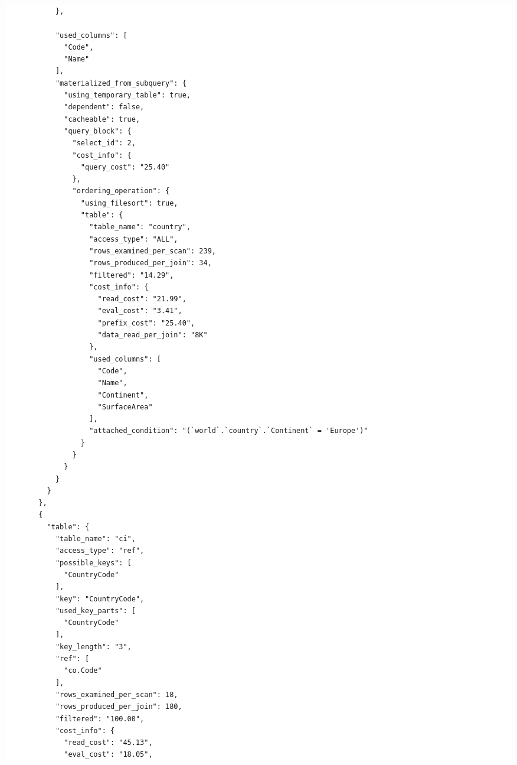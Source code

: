```
            },

            "used_columns": [
              "Code",
              "Name"
            ],
            "materialized_from_subquery": {
              "using_temporary_table": true,
              "dependent": false,
              "cacheable": true,
              "query_block": {
                "select_id": 2,
                "cost_info": {
                  "query_cost": "25.40"
                },
                "ordering_operation": {
                  "using_filesort": true,
                  "table": {
                    "table_name": "country",
                    "access_type": "ALL",
                    "rows_examined_per_scan": 239,
                    "rows_produced_per_join": 34,
                    "filtered": "14.29",
                    "cost_info": {
                      "read_cost": "21.99",
                      "eval_cost": "3.41",
                      "prefix_cost": "25.40",
                      "data_read_per_join": "8K"
                    },
                    "used_columns": [
                      "Code",
                      "Name",
                      "Continent",
                      "SurfaceArea"
                    ],
                    "attached_condition": "(`world`.`country`.`Continent` = 'Europe')"
                  }
                }
              }
            }
          }
        },
        {
          "table": {
            "table_name": "ci",
            "access_type": "ref",
            "possible_keys": [
              "CountryCode"
            ],
            "key": "CountryCode",
            "used_key_parts": [
              "CountryCode"
            ],
            "key_length": "3",
            "ref": [
              "co.Code"
            ],
            "rows_examined_per_scan": 18,
            "rows_produced_per_join": 180,
            "filtered": "100.00",
            "cost_info": {
              "read_cost": "45.13",
              "eval_cost": "18.05",
```